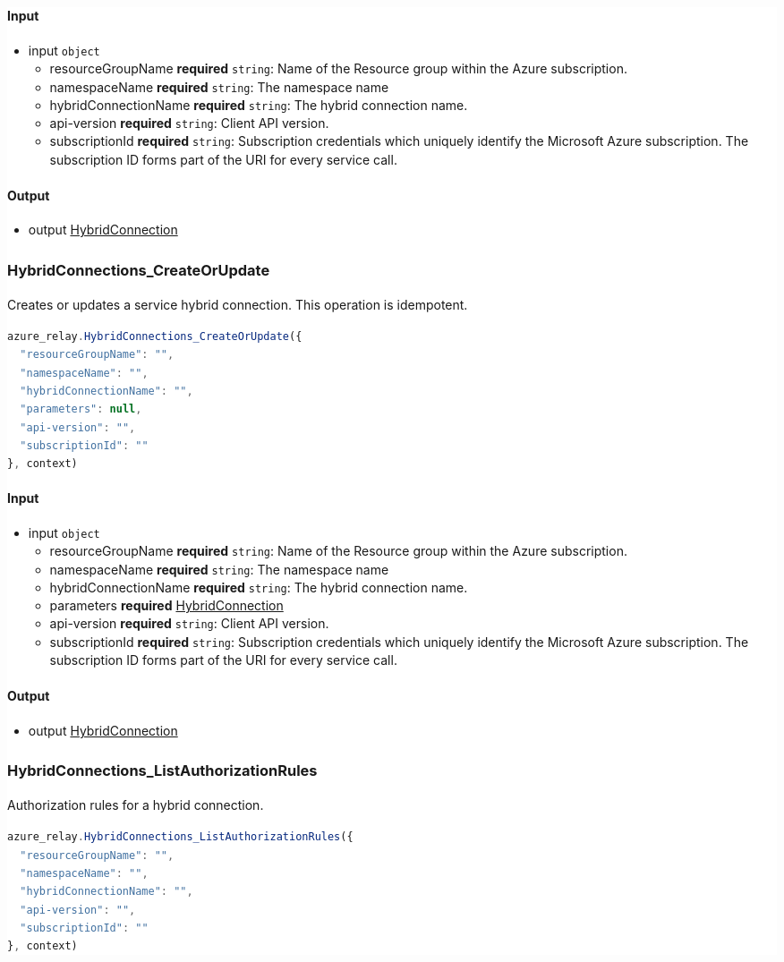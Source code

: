 #### Input
* input `object`
  * resourceGroupName **required** `string`: Name of the Resource group within the Azure subscription.
  * namespaceName **required** `string`: The namespace name
  * hybridConnectionName **required** `string`: The hybrid connection name.
  * api-version **required** `string`: Client API version.
  * subscriptionId **required** `string`: Subscription credentials which uniquely identify the Microsoft Azure subscription. The subscription ID forms part of the URI for every service call.

#### Output
* output [HybridConnection](#hybridconnection)

### HybridConnections_CreateOrUpdate
Creates or updates a service hybrid connection. This operation is idempotent.


```js
azure_relay.HybridConnections_CreateOrUpdate({
  "resourceGroupName": "",
  "namespaceName": "",
  "hybridConnectionName": "",
  "parameters": null,
  "api-version": "",
  "subscriptionId": ""
}, context)
```

#### Input
* input `object`
  * resourceGroupName **required** `string`: Name of the Resource group within the Azure subscription.
  * namespaceName **required** `string`: The namespace name
  * hybridConnectionName **required** `string`: The hybrid connection name.
  * parameters **required** [HybridConnection](#hybridconnection)
  * api-version **required** `string`: Client API version.
  * subscriptionId **required** `string`: Subscription credentials which uniquely identify the Microsoft Azure subscription. The subscription ID forms part of the URI for every service call.

#### Output
* output [HybridConnection](#hybridconnection)

### HybridConnections_ListAuthorizationRules
Authorization rules for a hybrid connection.


```js
azure_relay.HybridConnections_ListAuthorizationRules({
  "resourceGroupName": "",
  "namespaceName": "",
  "hybridConnectionName": "",
  "api-version": "",
  "subscriptionId": ""
}, context)
```

